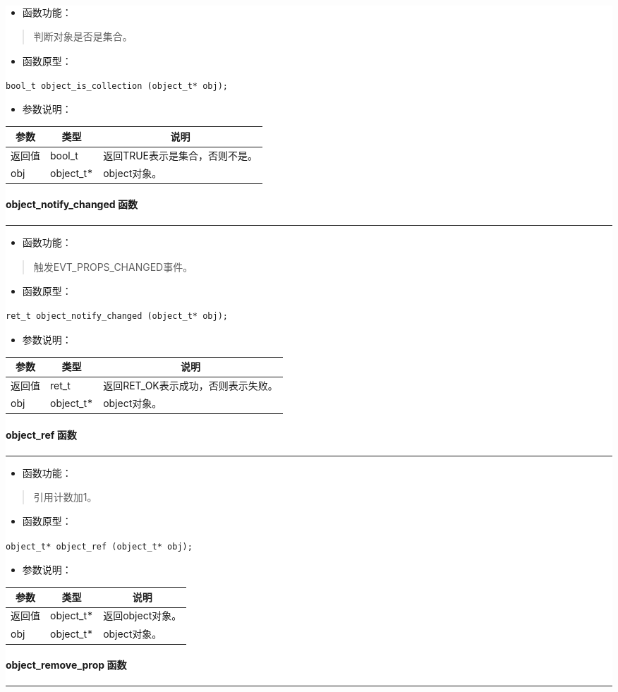 * 函数功能：

> <p id="object_t_object_is_collection">判断对象是否是集合。

* 函数原型：

```
bool_t object_is_collection (object_t* obj);
```

* 参数说明：

| 参数 | 类型 | 说明 |
| -------- | ----- | --------- |
| 返回值 | bool\_t | 返回TRUE表示是集合，否则不是。 |
| obj | object\_t* | object对象。 |
#### object\_notify\_changed 函数
-----------------------

* 函数功能：

> <p id="object_t_object_notify_changed">触发EVT_PROPS_CHANGED事件。

* 函数原型：

```
ret_t object_notify_changed (object_t* obj);
```

* 参数说明：

| 参数 | 类型 | 说明 |
| -------- | ----- | --------- |
| 返回值 | ret\_t | 返回RET\_OK表示成功，否则表示失败。 |
| obj | object\_t* | object对象。 |
#### object\_ref 函数
-----------------------

* 函数功能：

> <p id="object_t_object_ref">引用计数加1。

* 函数原型：

```
object_t* object_ref (object_t* obj);
```

* 参数说明：

| 参数 | 类型 | 说明 |
| -------- | ----- | --------- |
| 返回值 | object\_t* | 返回object对象。 |
| obj | object\_t* | object对象。 |
#### object\_remove\_prop 函数
-----------------------
